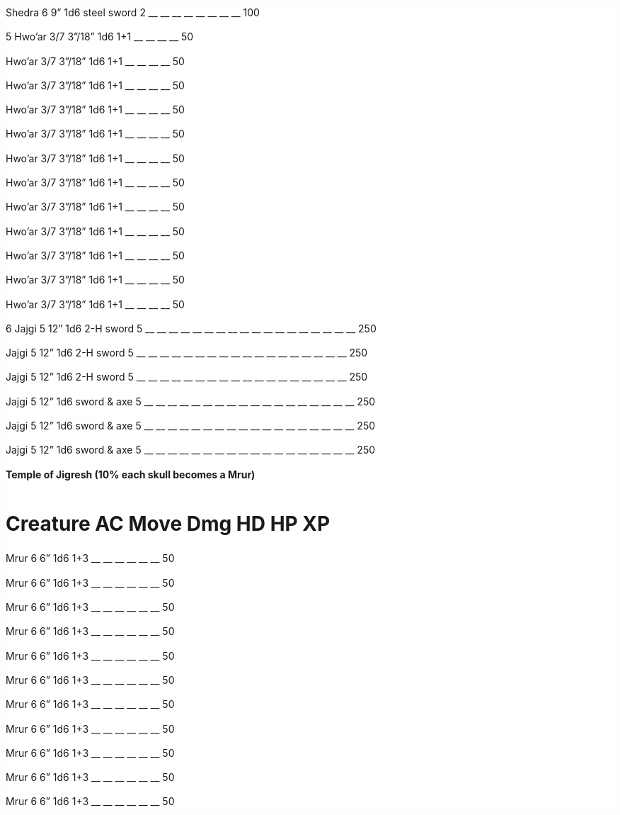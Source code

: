 Shedra 6 9” 1d6 steel sword 2 __ __ __ __ __ __ __ __ 100

5 Hwo’ar 3/7 3”/18” 1d6 1+1 __ __ __ __ 50

Hwo’ar 3/7 3”/18” 1d6 1+1 __ __ __ __ 50

Hwo’ar 3/7 3”/18” 1d6 1+1 __ __ __ __ 50

Hwo’ar 3/7 3”/18” 1d6 1+1 __ __ __ __ 50

Hwo’ar 3/7 3”/18” 1d6 1+1 __ __ __ __ 50

Hwo’ar 3/7 3”/18” 1d6 1+1 __ __ __ __ 50

Hwo’ar 3/7 3”/18” 1d6 1+1 __ __ __ __ 50

Hwo’ar 3/7 3”/18” 1d6 1+1 __ __ __ __ 50

Hwo’ar 3/7 3”/18” 1d6 1+1 __ __ __ __ 50

Hwo’ar 3/7 3”/18” 1d6 1+1 __ __ __ __ 50

Hwo’ar 3/7 3”/18” 1d6 1+1 __ __ __ __ 50

Hwo’ar 3/7 3”/18” 1d6 1+1 __ __ __ __ 50

6 Jajgi 5 12” 1d6 2-H sword 5 __ __ __ __ __ __ __ __ __ __ __ __ __ __ __ __ __ __ 250

Jajgi 5 12” 1d6 2-H sword 5 __ __ __ __ __ __ __ __ __ __ __ __ __ __ __ __ __ __ 250

Jajgi 5 12” 1d6 2-H sword 5 __ __ __ __ __ __ __ __ __ __ __ __ __ __ __ __ __ __ 250

Jajgi 5 12” 1d6 sword & axe 5 __ __ __ __ __ __ __ __ __ __ __ __ __ __ __ __ __ __ 250

Jajgi 5 12” 1d6 sword & axe 5 __ __ __ __ __ __ __ __ __ __ __ __ __ __ __ __ __ __ 250

Jajgi 5 12” 1d6 sword & axe 5 __ __ __ __ __ __ __ __ __ __ __ __ __ __ __ __ __ __ 250

**Temple of Jigresh (10% each skull becomes a Mrur)**

# Creature AC Move Dmg HD HP XP

Mrur 6 6” 1d6 1+3 __ __ __ __ __ __ 50

Mrur 6 6” 1d6 1+3 __ __ __ __ __ __ 50

Mrur 6 6” 1d6 1+3 __ __ __ __ __ __ 50

Mrur 6 6” 1d6 1+3 __ __ __ __ __ __ 50

Mrur 6 6” 1d6 1+3 __ __ __ __ __ __ 50

Mrur 6 6” 1d6 1+3 __ __ __ __ __ __ 50

Mrur 6 6” 1d6 1+3 __ __ __ __ __ __ 50

Mrur 6 6” 1d6 1+3 __ __ __ __ __ __ 50

Mrur 6 6” 1d6 1+3 __ __ __ __ __ __ 50

Mrur 6 6” 1d6 1+3 __ __ __ __ __ __ 50

Mrur 6 6” 1d6 1+3 __ __ __ __ __ __ 50
